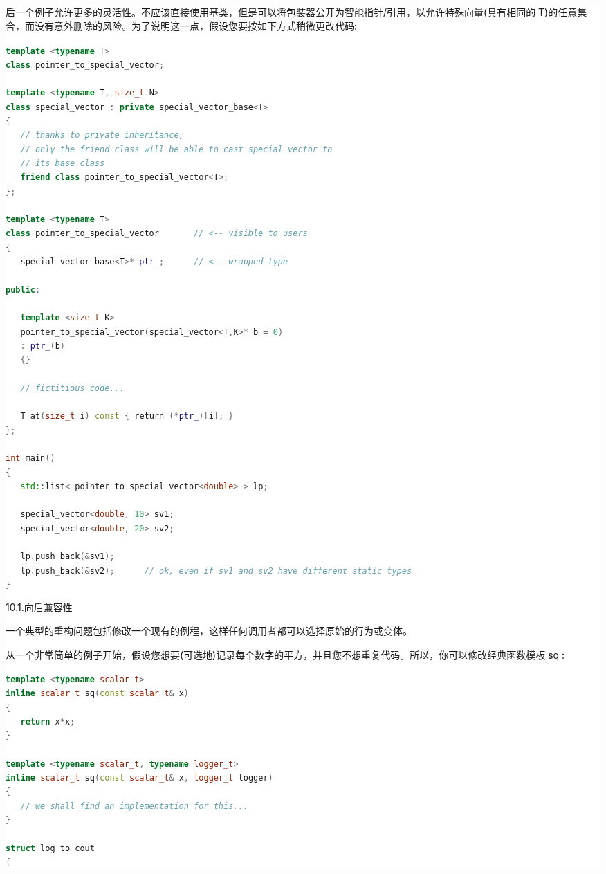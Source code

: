 后一个例子允许更多的灵活性。不应该直接使用基类，但是可以将包装器公开为智能指针/引用，以允许特殊向量(具有相同的 T)的任意集合，而没有意外删除的风险。为了说明这一点，假设您要按如下方式稍微更改代码:

```cpp
template <typename T>
class pointer_to_special_vector;

template <typename T, size_t N>
class special_vector : private special_vector_base<T>
{
   // thanks to private inheritance,
   // only the friend class will be able to cast special_vector to
   // its base class
   friend class pointer_to_special_vector<T>;
};

template <typename T>
class pointer_to_special_vector       // <-- visible to users
{
   special_vector_base<T>* ptr_;      // <-- wrapped type

public:

   template <size_t K>
   pointer_to_special_vector(special_vector<T,K>* b = 0)
   : ptr_(b)
   {}

   // fictitious code...

   T at(size_t i) const { return (*ptr_)[i]; }
};

int main()
{
   std::list< pointer_to_special_vector<double> > lp;

   special_vector<double, 10> sv1;
   special_vector<double, 20> sv2;

   lp.push_back(&sv1);
   lp.push_back(&sv2);      // ok, even if sv1 and sv2 have different static types
}
```

10.1.向后兼容性

一个典型的重构问题包括修改一个现有的例程，这样任何调用者都可以选择原始的行为或变体。

从一个非常简单的例子开始，假设您想要(可选地)记录每个数字的平方，并且您不想重复代码。所以，你可以修改经典函数模板 sq :

```cpp
template <typename scalar_t>
inline scalar_t sq(const scalar_t& x)
{
   return x*x;
}

template <typename scalar_t, typename logger_t>
inline scalar_t sq(const scalar_t& x, logger_t logger)
{
   // we shall find an implementation for this...
}

struct log_to_cout
{
```